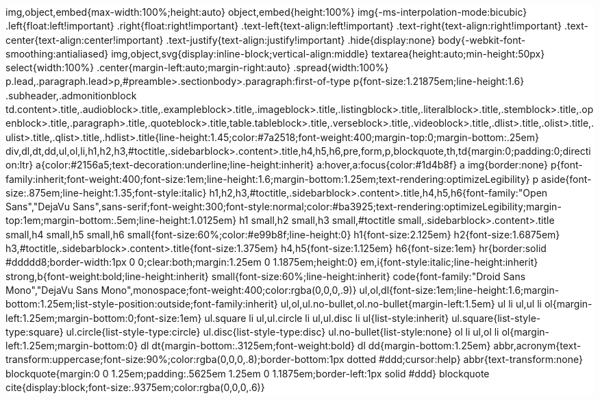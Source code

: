 img,object,embed{max-width:100%;height:auto}
object,embed{height:100%}
img{-ms-interpolation-mode:bicubic}
.left{float:left!important}
.right{float:right!important}
.text-left{text-align:left!important}
.text-right{text-align:right!important}
.text-center{text-align:center!important}
.text-justify{text-align:justify!important}
.hide{display:none}
body{-webkit-font-smoothing:antialiased}
img,object,svg{display:inline-block;vertical-align:middle}
textarea{height:auto;min-height:50px}
select{width:100%}
.center{margin-left:auto;margin-right:auto}
.spread{width:100%}
p.lead,.paragraph.lead>p,#preamble>.sectionbody>.paragraph:first-of-type p{font-size:1.21875em;line-height:1.6}
.subheader,.admonitionblock td.content>.title,.audioblock>.title,.exampleblock>.title,.imageblock>.title,.listingblock>.title,.literalblock>.title,.stemblock>.title,.openblock>.title,.paragraph>.title,.quoteblock>.title,table.tableblock>.title,.verseblock>.title,.videoblock>.title,.dlist>.title,.olist>.title,.ulist>.title,.qlist>.title,.hdlist>.title{line-height:1.45;color:#7a2518;font-weight:400;margin-top:0;margin-bottom:.25em}
div,dl,dt,dd,ul,ol,li,h1,h2,h3,#toctitle,.sidebarblock>.content>.title,h4,h5,h6,pre,form,p,blockquote,th,td{margin:0;padding:0;direction:ltr}
a{color:#2156a5;text-decoration:underline;line-height:inherit}
a:hover,a:focus{color:#1d4b8f}
a img{border:none}
p{font-family:inherit;font-weight:400;font-size:1em;line-height:1.6;margin-bottom:1.25em;text-rendering:optimizeLegibility}
p aside{font-size:.875em;line-height:1.35;font-style:italic}
h1,h2,h3,#toctitle,.sidebarblock>.content>.title,h4,h5,h6{font-family:"Open Sans","DejaVu Sans",sans-serif;font-weight:300;font-style:normal;color:#ba3925;text-rendering:optimizeLegibility;margin-top:1em;margin-bottom:.5em;line-height:1.0125em}
h1 small,h2 small,h3 small,#toctitle small,.sidebarblock>.content>.title small,h4 small,h5 small,h6 small{font-size:60%;color:#e99b8f;line-height:0}
h1{font-size:2.125em}
h2{font-size:1.6875em}
h3,#toctitle,.sidebarblock>.content>.title{font-size:1.375em}
h4,h5{font-size:1.125em}
h6{font-size:1em}
hr{border:solid #ddddd8;border-width:1px 0 0;clear:both;margin:1.25em 0 1.1875em;height:0}
em,i{font-style:italic;line-height:inherit}
strong,b{font-weight:bold;line-height:inherit}
small{font-size:60%;line-height:inherit}
code{font-family:"Droid Sans Mono","DejaVu Sans Mono",monospace;font-weight:400;color:rgba(0,0,0,.9)}
ul,ol,dl{font-size:1em;line-height:1.6;margin-bottom:1.25em;list-style-position:outside;font-family:inherit}
ul,ol,ul.no-bullet,ol.no-bullet{margin-left:1.5em}
ul li ul,ul li ol{margin-left:1.25em;margin-bottom:0;font-size:1em}
ul.square li ul,ul.circle li ul,ul.disc li ul{list-style:inherit}
ul.square{list-style-type:square}
ul.circle{list-style-type:circle}
ul.disc{list-style-type:disc}
ul.no-bullet{list-style:none}
ol li ul,ol li ol{margin-left:1.25em;margin-bottom:0}
dl dt{margin-bottom:.3125em;font-weight:bold}
dl dd{margin-bottom:1.25em}
abbr,acronym{text-transform:uppercase;font-size:90%;color:rgba(0,0,0,.8);border-bottom:1px dotted #ddd;cursor:help}
abbr{text-transform:none}
blockquote{margin:0 0 1.25em;padding:.5625em 1.25em 0 1.1875em;border-left:1px solid #ddd}
blockquote cite{display:block;font-size:.9375em;color:rgba(0,0,0,.6)}